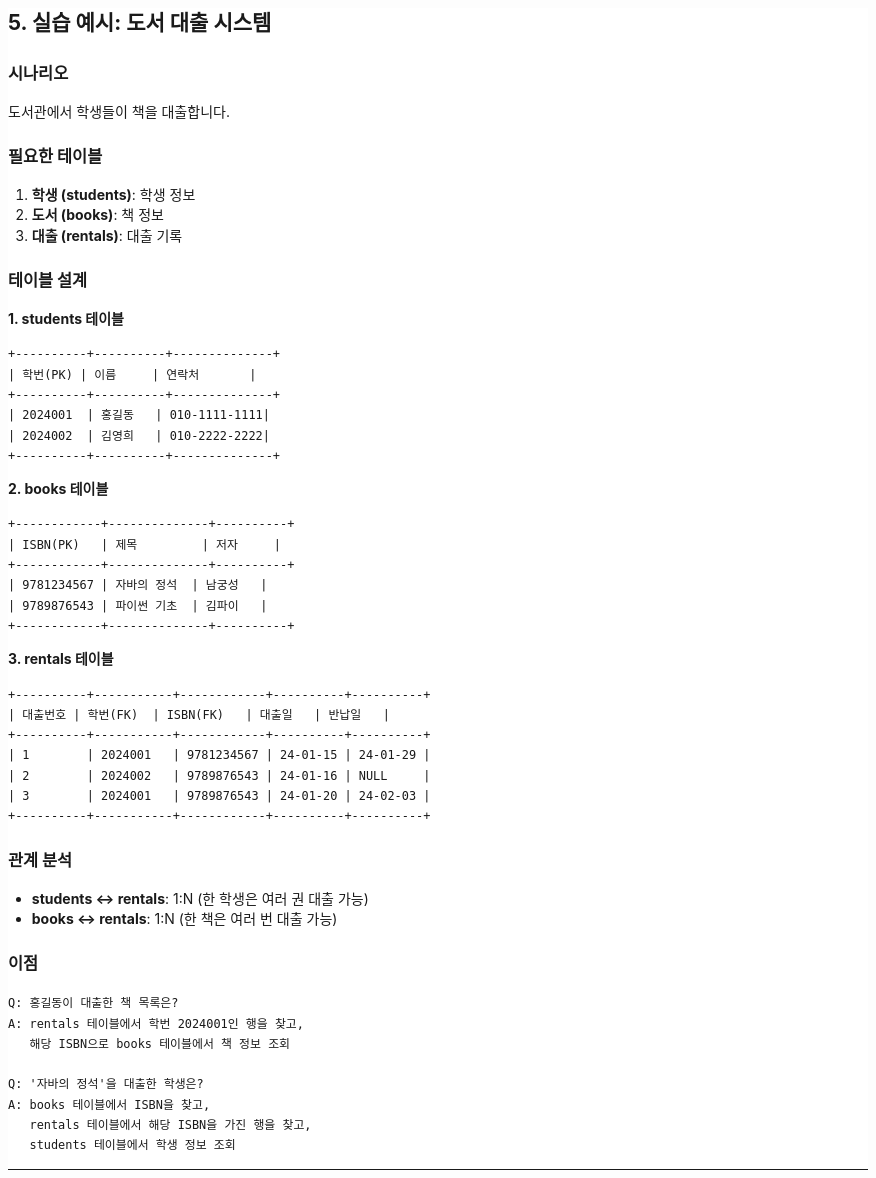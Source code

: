 
## 5. 실습 예시: 도서 대출 시스템

### 시나리오
도서관에서 학생들이 책을 대출합니다.

### 필요한 테이블
1. **학생 (students)**: 학생 정보
2. **도서 (books)**: 책 정보
3. **대출 (rentals)**: 대출 기록

### 테이블 설계

**1. students 테이블**
```
+----------+----------+--------------+
| 학번(PK) | 이름     | 연락처       |
+----------+----------+--------------+
| 2024001  | 홍길동   | 010-1111-1111|
| 2024002  | 김영희   | 010-2222-2222|
+----------+----------+--------------+
```

**2. books 테이블**
```
+------------+--------------+----------+
| ISBN(PK)   | 제목         | 저자     |
+------------+--------------+----------+
| 9781234567 | 자바의 정석  | 남궁성   |
| 9789876543 | 파이썬 기초  | 김파이   |
+------------+--------------+----------+
```

**3. rentals 테이블**
```
+----------+-----------+------------+----------+----------+
| 대출번호 | 학번(FK)  | ISBN(FK)   | 대출일   | 반납일   |
+----------+-----------+------------+----------+----------+
| 1        | 2024001   | 9781234567 | 24-01-15 | 24-01-29 |
| 2        | 2024002   | 9789876543 | 24-01-16 | NULL     |
| 3        | 2024001   | 9789876543 | 24-01-20 | 24-02-03 |
+----------+-----------+------------+----------+----------+
```

### 관계 분석
- **students ↔ rentals**: 1:N (한 학생은 여러 권 대출 가능)
- **books ↔ rentals**: 1:N (한 책은 여러 번 대출 가능)

### 이점
```
Q: 홍길동이 대출한 책 목록은?
A: rentals 테이블에서 학번 2024001인 행을 찾고,
   해당 ISBN으로 books 테이블에서 책 정보 조회

Q: '자바의 정석'을 대출한 학생은?
A: books 테이블에서 ISBN을 찾고,
   rentals 테이블에서 해당 ISBN을 가진 행을 찾고,
   students 테이블에서 학생 정보 조회
```

---